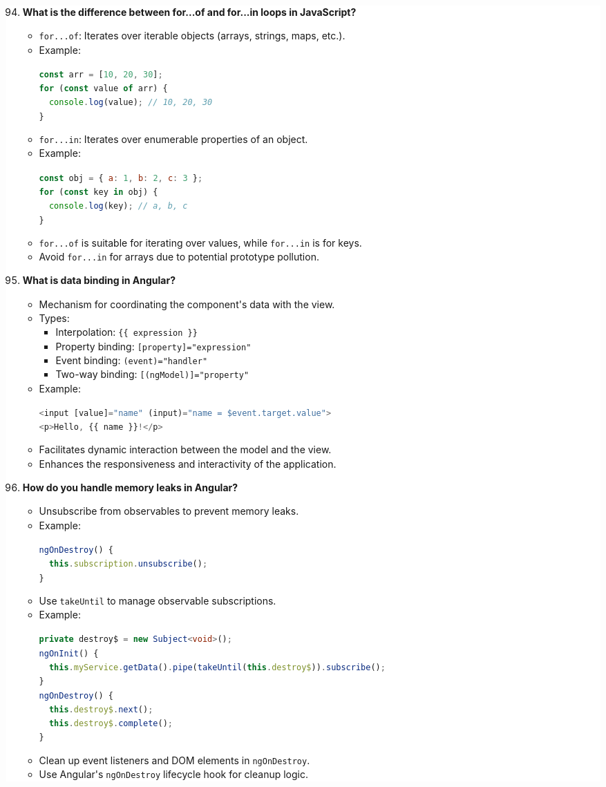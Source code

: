 94. **What is the difference between for...of and for...in loops in JavaScript?**
    - `for...of`: Iterates over iterable objects (arrays, strings, maps, etc.).
    - Example:
      ```javascript
      const arr = [10, 20, 30];
      for (const value of arr) {
        console.log(value); // 10, 20, 30
      }
      ```
    - `for...in`: Iterates over enumerable properties of an object.
    - Example:
      ```javascript
      const obj = { a: 1, b: 2, c: 3 };
      for (const key in obj) {
        console.log(key); // a, b, c
      }
      ```
    - `for...of` is suitable for iterating over values, while `for...in` is for keys.
    - Avoid `for...in` for arrays due to potential prototype pollution.

95. **What is data binding in Angular?**
    - Mechanism for coordinating the component's data with the view.
    - Types:
      - Interpolation: `{{ expression }}`
      - Property binding: `[property]="expression"`
      - Event binding: `(event)="handler"`
      - Two-way binding: `[(ngModel)]="property"`
    - Example:
      ```typescript
      <input [value]="name" (input)="name = $event.target.value">
      <p>Hello, {{ name }}!</p>
      ```
    - Facilitates dynamic interaction between the model and the view.
    - Enhances the responsiveness and interactivity of the application.

96. **How do you handle memory leaks in Angular?**
    - Unsubscribe from observables to prevent memory leaks.
    - Example:
      ```typescript
      ngOnDestroy() {
        this.subscription.unsubscribe();
      }
      ```
    - Use `takeUntil` to manage observable subscriptions.
    - Example:
      ```typescript
      private destroy$ = new Subject<void>();
      ngOnInit() {
        this.myService.getData().pipe(takeUntil(this.destroy$)).subscribe();
      }
      ngOnDestroy() {
        this.destroy$.next();
        this.destroy$.complete();
      }
      ```
    - Clean up event listeners and DOM elements in `ngOnDestroy`.
    - Use Angular's `ngOnDestroy` lifecycle hook for cleanup logic.
